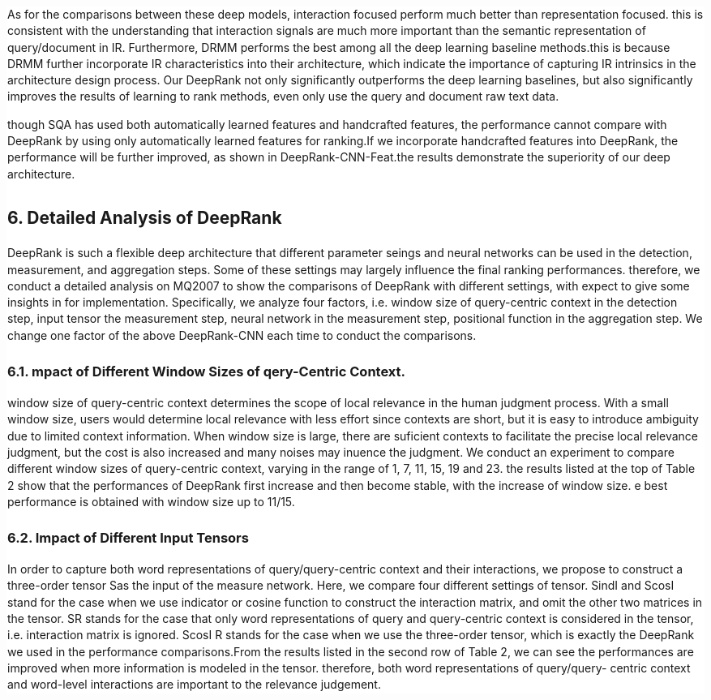 As for the comparisons between these deep models, interaction focused perform much better than representation focused. this is consistent with the understanding that interaction signals are much more important than the semantic representation of query/document in IR.
Furthermore, DRMM performs the best among all the deep learning baseline methods.this is because DRMM further incorporate IR characteristics into their architecture, which indicate the importance of capturing IR intrinsics in the architecture design process. 
Our DeepRank not only significantly outperforms the deep learning baselines, but also significantly improves the results of learning to rank methods, even only use the query and document raw text data.

though SQA has used both automatically learned features and handcrafted features, the performance cannot compare with
DeepRank by using only automatically learned features for ranking.If we incorporate handcrafted features into DeepRank, the performance will be further improved, as shown in DeepRank-CNN-Feat.the results demonstrate the superiority of our deep architecture.

## 6. Detailed Analysis of DeepRank

DeepRank is such a flexible deep architecture that different parameter seings and neural networks can be used in the detection,
measurement, and aggregation steps. Some of these settings may largely influence the final ranking performances. therefore, we conduct a detailed analysis on MQ2007 to show the comparisons of DeepRank with different settings, with expect to give some insights in
for implementation. Specifically, we analyze four factors, i.e. window size of query-centric context in the detection step, input tensor the measurement step, neural network in the measurement step, positional function in the aggregation step. We change one factor of
the above DeepRank-CNN each time to conduct the comparisons.

### 6.1. mpact of Different Window Sizes of qery-Centric Context.

window size of query-centric context determines the scope of local relevance in the human judgment process. With a small window size, users would determine local relevance with less effort since contexts are short, but it is easy to introduce ambiguity due to
limited context information. When window size is large, there are suficient contexts to facilitate the precise local relevance judgment,
but the cost is also increased and many noises may inuence the judgment. We conduct an experiment to compare different window
sizes of query-centric context, varying in the range of 1, 7, 11, 15, 19 and 23. the results listed at the top of Table 2 show that the performances of DeepRank first increase and then become stable, with the increase of window size. e best performance is obtained with
window size up to 11/15.

### 6.2. Impact of Different Input Tensors

In order to capture both word representations of query/query-centric context and their interactions, we propose to construct a three-order tensor Sas the input of the measure network. Here, we compare four different settings of tensor. SindI and ScosI stand for the case when we use indicator or cosine function to construct the interaction matrix, and omit the other two matrices in the tensor. SR stands for the case that only word representations of query and query-centric context is considered in the tensor, i.e. interaction matrix is ignored. ScosI R stands for the case when we use the three-order tensor, which is exactly the DeepRank we used in the performance comparisons.From the results listed in the second row of Table 2, we can see the performances are improved when more information is modeled in the tensor. therefore, both word representations of query/query- centric context and word-level interactions are important to the relevance judgement.
